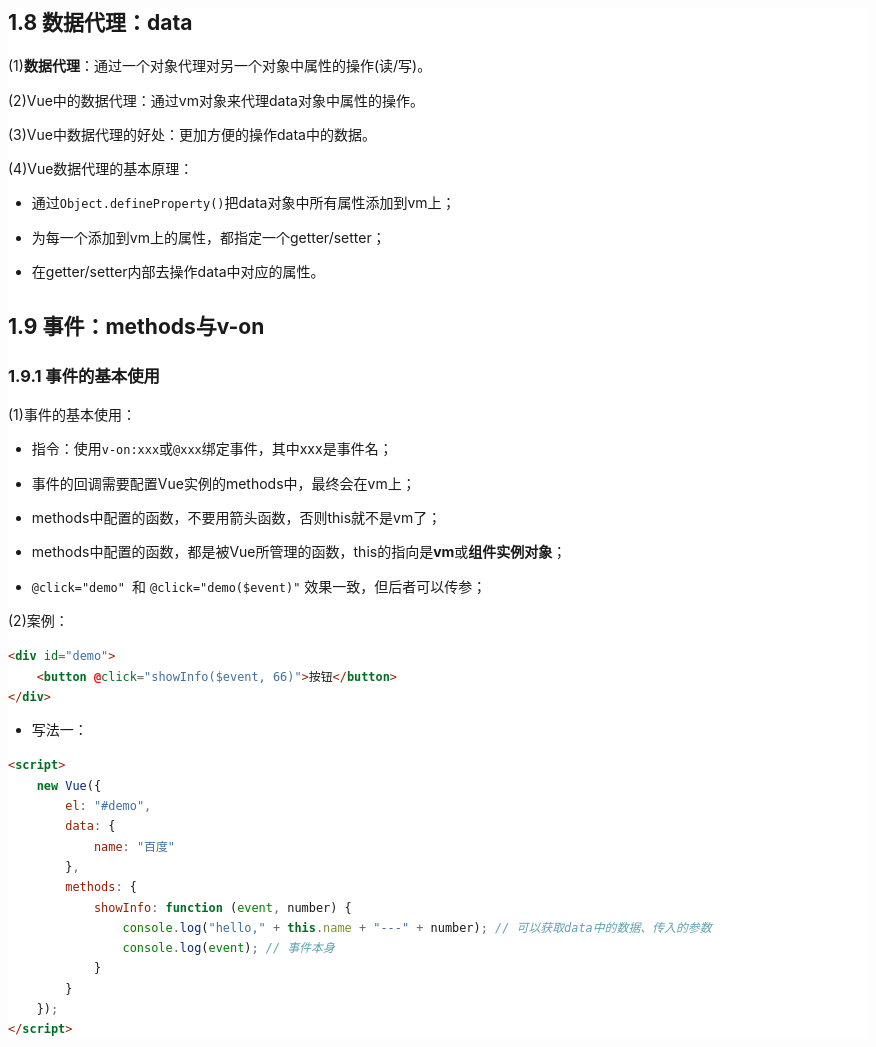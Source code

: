 

## 1.8 数据代理：data

(1)**数据代理**：通过一个对象代理对另一个对象中属性的操作(读/写)。

(2)Vue中的数据代理：通过vm对象来代理data对象中属性的操作。

(3)Vue中数据代理的好处：更加方便的操作data中的数据。

(4)Vue数据代理的基本原理：

- 通过`Object.defineProperty()`把data对象中所有属性添加到vm上；

- 为每一个添加到vm上的属性，都指定一个getter/setter；

- 在getter/setter内部去操作data中对应的属性。



## 1.9 事件：methods与v-on

### 1.9.1 事件的基本使用

(1)事件的基本使用：

- 指令：使用`v-on:xxx`或`@xxx`绑定事件，其中xxx是事件名；
- 事件的回调需要配置Vue实例的methods中，最终会在vm上；
- methods中配置的函数，不要用箭头函数，否则this就不是vm了；

- methods中配置的函数，都是被Vue所管理的函数，this的指向是**vm**或**组件实例对象**；

- `@click="demo" `和 `@click="demo($event)"` 效果一致，但后者可以传参；

(2)案例：

```html
<div id="demo">
    <button @click="showInfo($event, 66)">按钮</button>
</div>
```

- 写法一：

```html
<script>
    new Vue({
        el: "#demo",
        data: {
            name: "百度"
        },
        methods: {
            showInfo: function (event, number) {
                console.log("hello," + this.name + "---" + number); // 可以获取data中的数据、传入的参数
                console.log(event); // 事件本身
            }
        }
    });
</script>
```
